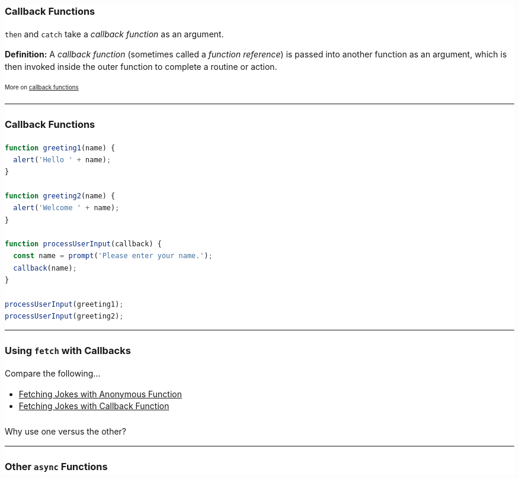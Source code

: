 ### Callback Functions

`then` and `catch` take a *callback function* as an argument.

**Definition:** A *callback function* (sometimes called a *function reference*) is passed into another function as an argument, which is then invoked inside the outer function to complete a routine or action.


<sub><sup>More on [callback functions](https://developer.mozilla.org/en-US/docs/Glossary/Callback_function)</sup></sub>

---

### Callback Functions

```javascript
function greeting1(name) {
  alert('Hello ' + name);
}

function greeting2(name) {
  alert('Welcome ' + name);
}

function processUserInput(callback) {
  const name = prompt('Please enter your name.');
  callback(name);
}

processUserInput(greeting1);
processUserInput(greeting2);
```

---

### Using `fetch` with Callbacks

Compare the following...

<div>

- [Fetching Jokes with Anonymous Function](https://stackblitz.com/edit/js-7qag38?file=index.html,index.js)
- [Fetching Jokes with Callback Function](https://stackblitz.com/edit/js-rugafr?file=index.html,index.js)

</div>

###

Why use one versus the other?

---

### Other `async` Functions
